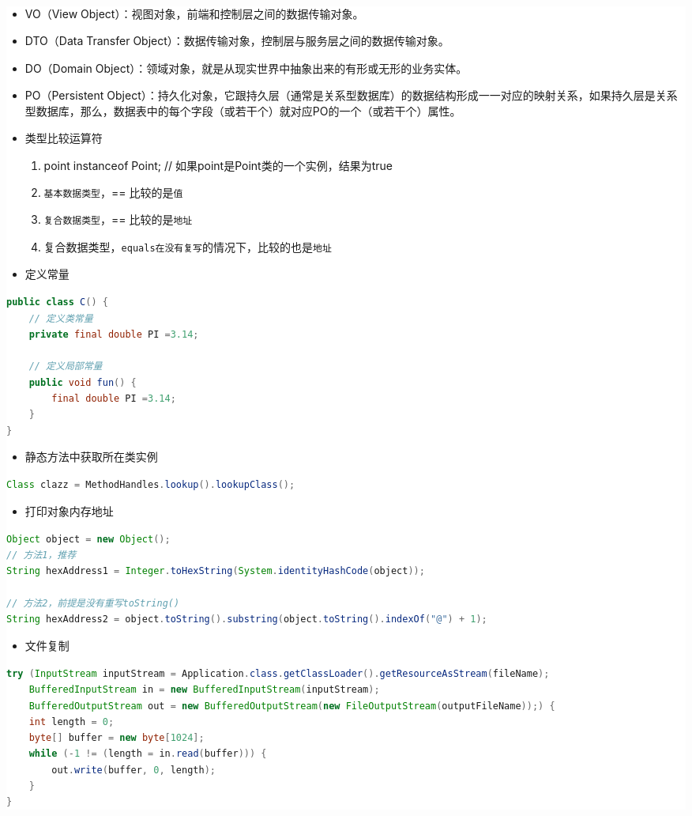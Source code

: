 - VO（View Object）：视图对象，前端和控制层之间的数据传输对象。
- DTO（Data Transfer Object）：数据传输对象，控制层与服务层之间的数据传输对象。
- DO（Domain Object）：领域对象，就是从现实世界中抽象出来的有形或无形的业务实体。
- PO（Persistent Object）：持久化对象，它跟持久层（通常是关系型数据库）的数据结构形成一一对应的映射关系，如果持久层是关系型数据库，那么，数据表中的每个字段（或若干个）就对应PO的一个（或若干个）属性。

- 类型比较运算符
  
  1) point instanceof Point; // 如果point是Point类的一个实例，结果为true
  
  2) `基本数据类型`，== 比较的是`值`
  
  3) `复合数据类型`，== 比较的是`地址`
  
  4) 复合数据类型，`equals在没有复写`的情况下，比较的也是`地址`

- 定义常量

```java
public class C() {
    // 定义类常量
    private final double PI =3.14;

    // 定义局部常量
    public void fun() {
        final double PI =3.14;
    }
}
```

- 静态方法中获取所在类实例

```java
Class clazz = MethodHandles.lookup().lookupClass();
```

- 打印对象内存地址

```java
Object object = new Object();
// 方法1，推荐
String hexAddress1 = Integer.toHexString(System.identityHashCode(object));

// 方法2，前提是没有重写toString()
String hexAddress2 = object.toString().substring(object.toString().indexOf("@") + 1);
```

- 文件复制

```java
try (InputStream inputStream = Application.class.getClassLoader().getResourceAsStream(fileName);
    BufferedInputStream in = new BufferedInputStream(inputStream);
    BufferedOutputStream out = new BufferedOutputStream(new FileOutputStream(outputFileName));) {
    int length = 0;
    byte[] buffer = new byte[1024];
    while (-1 != (length = in.read(buffer))) {
        out.write(buffer, 0, length);
    }
}
```
